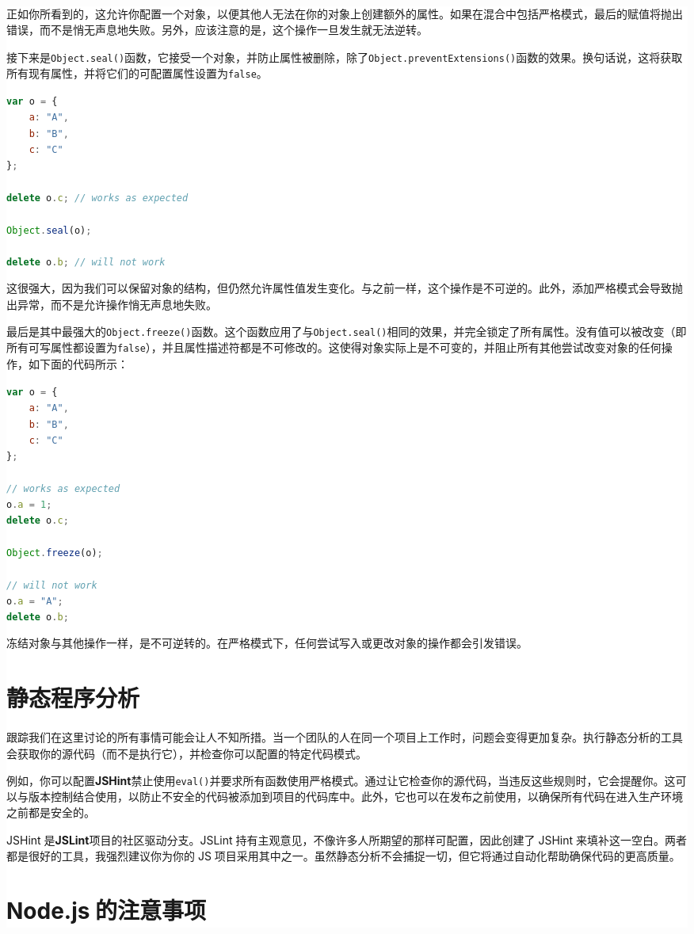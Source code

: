 正如你所看到的，这允许你配置一个对象，以便其他人无法在你的对象上创建额外的属性。如果在混合中包括严格模式，最后的赋值将抛出错误，而不是悄无声息地失败。另外，应该注意的是，这个操作一旦发生就无法逆转。

接下来是`Object.seal()`函数，它接受一个对象，并防止属性被删除，除了`Object.preventExtensions()`函数的效果。换句话说，这将获取所有现有属性，并将它们的可配置属性设置为`false`。

```js
var o = {
    a: "A",
    b: "B",
    c: "C"
};

delete o.c; // works as expected

Object.seal(o);

delete o.b; // will not work
```

这很强大，因为我们可以保留对象的结构，但仍然允许属性值发生变化。与之前一样，这个操作是不可逆的。此外，添加严格模式会导致抛出异常，而不是允许操作悄无声息地失败。

最后是其中最强大的`Object.freeze()`函数。这个函数应用了与`Object.seal()`相同的效果，并完全锁定了所有属性。没有值可以被改变（即所有可写属性都设置为`false`），并且属性描述符都是不可修改的。这使得对象实际上是不可变的，并阻止所有其他尝试改变对象的任何操作，如下面的代码所示：

```js
var o = {
    a: "A",
    b: "B",
    c: "C"
};

// works as expected
o.a = 1;
delete o.c;

Object.freeze(o);

// will not work
o.a = "A";
delete o.b;
```

冻结对象与其他操作一样，是不可逆转的。在严格模式下，任何尝试写入或更改对象的操作都会引发错误。

# 静态程序分析

跟踪我们在这里讨论的所有事情可能会让人不知所措。当一个团队的人在同一个项目上工作时，问题会变得更加复杂。执行静态分析的工具会获取你的源代码（而不是执行它），并检查你可以配置的特定代码模式。

例如，你可以配置**JSHint**禁止使用`eval()`并要求所有函数使用严格模式。通过让它检查你的源代码，当违反这些规则时，它会提醒你。这可以与版本控制结合使用，以防止不安全的代码被添加到项目的代码库中。此外，它也可以在发布之前使用，以确保所有代码在进入生产环境之前都是安全的。

JSHint 是**JSLint**项目的社区驱动分支。JSLint 持有主观意见，不像许多人所期望的那样可配置，因此创建了 JSHint 来填补这一空白。两者都是很好的工具，我强烈建议你为你的 JS 项目采用其中之一。虽然静态分析不会捕捉一切，但它将通过自动化帮助确保代码的更高质量。

# Node.js 的注意事项
